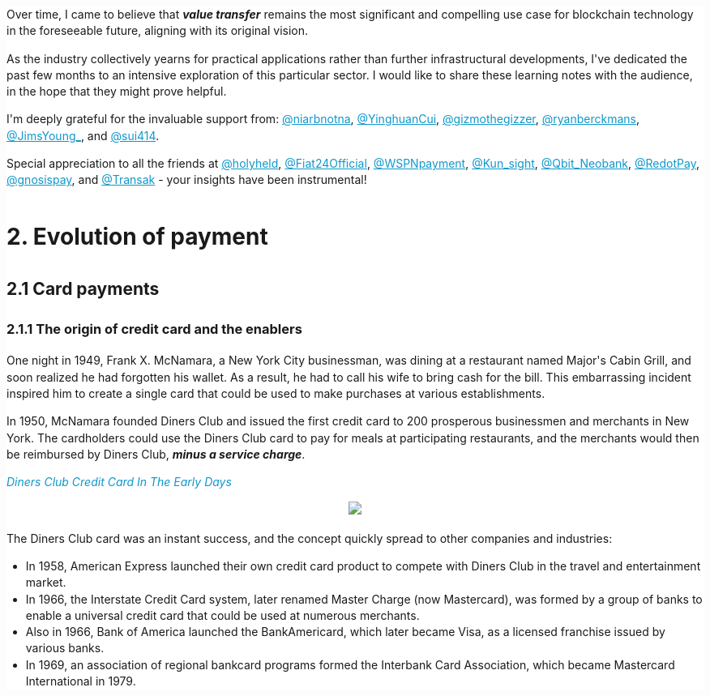 Over time, I came to believe that ***value transfer*** remains the most significant and compelling use case for blockchain technology in the foreseeable future, aligning with its original vision.

As the industry collectively yearns for practical applications rather than further infrastructural developments, I've dedicated the past few months to an intensive exploration of this particular sector. I would like to share these learning notes with the audience, in the hope that they might prove helpful. 

I'm deeply grateful for the invaluable support from: <a href="https://x.com/niarbnotna" style="color: #0E97CB;">@niarbnotna</a>, <a href="https://x.com/YinghuanCui" style="color: #0E97CB;">@YinghuanCui</a>, <a href="https://x.com/gizmothegizzer" style="color: #0E97CB;">@gizmothegizzer</a>, <a href="https://x.com/ryanberckmans" style="color: #0E97CB;">@ryanberckmans</a>, <a href="https://x.com/JimsYoung_" style="color: #0E97CB;">@JimsYoung_</a>, and <a href="https://x.com/sui414" style="color: #0E97CB;">@sui414</a>. 

Special appreciation to all the friends at <a href="https://x.com/holyheld" style="color: #0E97CB;">@holyheld</a>, <a href="https://x.com/Fiat24Official" style="color: #0E97CB;">@Fiat24Official</a>, <a href="https://x.com/WSPNpayment" style="color: #0E97CB;">@WSPNpayment</a>, <a href="https://x.com/kun_sight" style="color: #0E97CB;">@Kun_sight</a>, <a href="https://x.com/Qbit_Neobank" style="color: #0E97CB;">@Qbit_Neobank</a>, <a href="https://x.com/redotpay" style="color: #0E97CB;">@RedotPay</a>, <a href="https://x.com/gnosispay" style="color: #0E97CB;">@gnosispay</a>, and <a href="https://x.com/intent/follow?screen_name=transak" style="color: #0E97CB;">@Transak</a> - your insights have been instrumental!

# 2. Evolution of payment

## 2.1 Card payments

### 2.1.1 The origin of credit card and the enablers

One night in 1949, Frank X. McNamara, a New York City businessman, was dining at a restaurant named Major's Cabin Grill, and soon realized he had forgotten his wallet. As a result, he had to call his wife to bring cash for the bill. This embarrassing incident inspired him to create a single card that could be used to make purchases at various establishments.

In 1950, McNamara founded Diners Club and issued the first credit card to 200 prosperous businessmen and merchants in New York. The cardholders could use the Diners Club card to pay for meals at participating restaurants, and the merchants would then be reimbursed by Diners Club, ***minus a service charge***.

<span style="color: #0E97CB;">*Diners Club Credit Card In The Early Days*</span>

<div align="center">
  <img src="/The_Last_Big_Thing/pic1.png" width = "80%">
</div>

The Diners Club card was an instant success, and the concept quickly spread to other companies and industries:

- In 1958, American Express launched their own credit card product to compete with Diners Club in the travel and entertainment market.
- In 1966, the Interstate Credit Card system, later renamed Master Charge (now Mastercard), was formed by a group of banks to enable a universal credit card that could be used at numerous merchants.
- Also in 1966, Bank of America launched the BankAmericard, which later became Visa, as a licensed franchise issued by various banks.
- In 1969, an association of regional bankcard programs formed the Interbank Card Association, which became Mastercard International in 1979.
